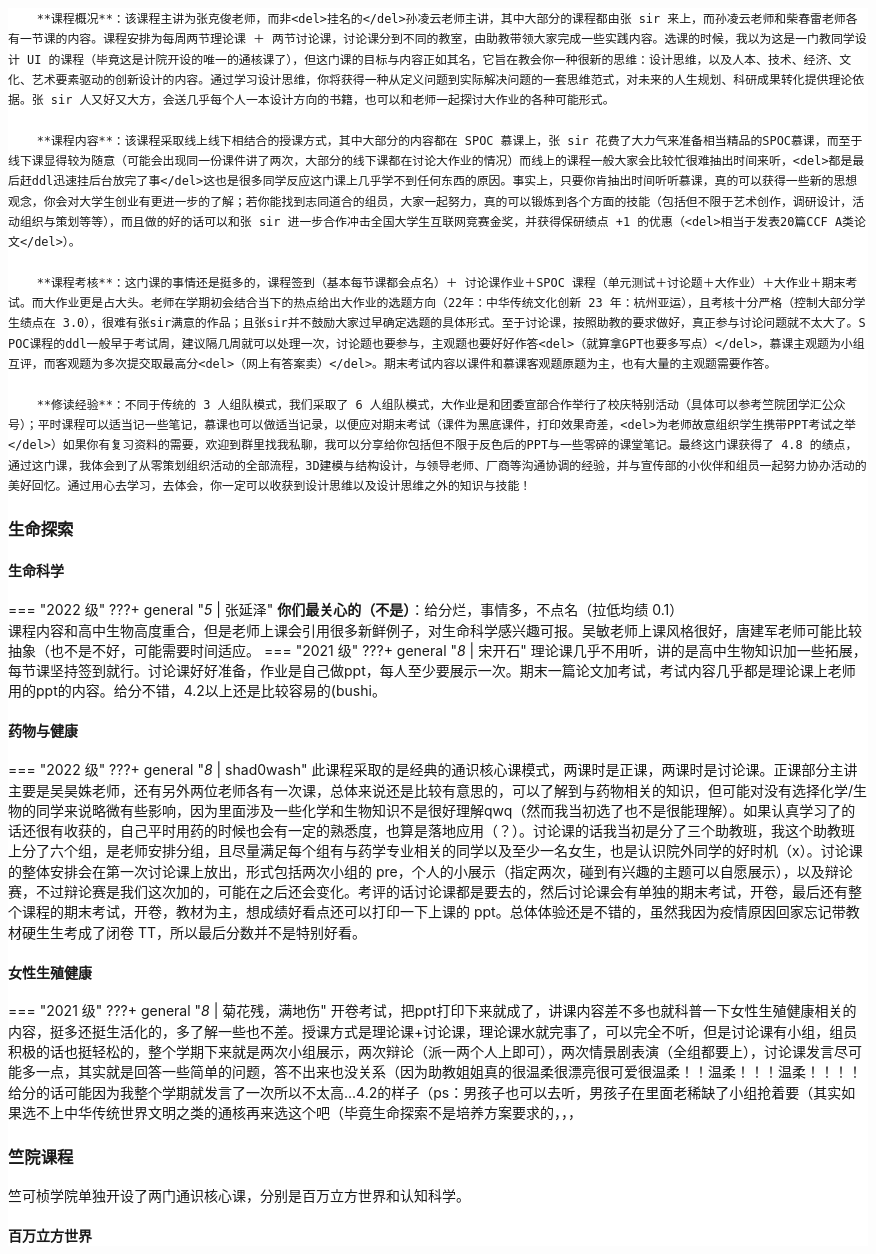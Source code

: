         **课程概况**：该课程主讲为张克俊老师，而非<del>挂名的</del>孙凌云老师主讲，其中大部分的课程都由张 sir 来上，而孙凌云老师和柴春雷老师各有一节课的内容。课程安排为每周两节理论课 ＋ 两节讨论课，讨论课分到不同的教室，由助教带领大家完成一些实践内容。选课的时候，我以为这是一门教同学设计 UI 的课程（毕竟这是计院开设的唯一的通核课了），但这门课的目标与内容正如其名，它旨在教会你一种很新的思维：设计思维，以及人本、技术、经济、文化、艺术要素驱动的创新设计的内容。通过学习设计思维，你将获得一种从定义问题到实际解决问题的一套思维范式，对未来的人生规划、科研成果转化提供理论依据。张 sir 人又好又大方，会送几乎每个人一本设计方向的书籍，也可以和老师一起探讨大作业的各种可能形式。

        **课程内容**：该课程采取线上线下相结合的授课方式，其中大部分的内容都在 SPOC 慕课上，张 sir 花费了大力气来准备相当精品的SPOC慕课，而至于线下课显得较为随意（可能会出现同一份课件讲了两次，大部分的线下课都在讨论大作业的情况）而线上的课程一般大家会比较忙很难抽出时间来听，<del>都是最后赶ddl迅速挂后台放完了事</del>这也是很多同学反应这门课上几乎学不到任何东西的原因。事实上，只要你肯抽出时间听听慕课，真的可以获得一些新的思想观念，你会对大学生创业有更进一步的了解；若你能找到志同道合的组员，大家一起努力，真的可以锻炼到各个方面的技能（包括但不限于艺术创作，调研设计，活动组织与策划等等），而且做的好的话可以和张 sir 进一步合作冲击全国大学生互联网竞赛金奖，并获得保研绩点 +1 的优惠（<del>相当于发表20篇CCF A类论文</del>）。

        **课程考核**：这门课的事情还是挺多的，课程签到（基本每节课都会点名）＋ 讨论课作业＋SPOC 课程（单元测试＋讨论题＋大作业）＋大作业＋期末考试。而大作业更是占大头。老师在学期初会结合当下的热点给出大作业的选题方向（22年：中华传统文化创新 23 年：杭州亚运），且考核十分严格（控制大部分学生绩点在 3.0），很难有张sir满意的作品；且张sir并不鼓励大家过早确定选题的具体形式。至于讨论课，按照助教的要求做好，真正参与讨论问题就不太大了。SPOC课程的ddl一般早于考试周，建议隔几周就可以处理一次，讨论题也要参与，主观题也要好好作答<del>（就算拿GPT也要多写点）</del>，慕课主观题为小组互评，而客观题为多次提交取最高分<del>（网上有答案卖）</del>。期末考试内容以课件和慕课客观题原题为主，也有大量的主观题需要作答。

        **修读经验**：不同于传统的 3 人组队模式，我们采取了 6 人组队模式，大作业是和团委宣部合作举行了校庆特别活动（具体可以参考竺院团学汇公众号）；平时课程可以适当记一些笔记，慕课也可以做适当记录，以便应对期末考试（课件为黑底课件，打印效果奇差，<del>为老师故意组织学生携带PPT考试之举</del>）如果你有复习资料的需要，欢迎到群里找我私聊，我可以分享给你包括但不限于反色后的PPT与一些零碎的课堂笔记。最终这门课获得了 4.8 的绩点，通过这门课，我体会到了从零策划组织活动的全部流程，3D建模与结构设计，与领导老师、厂商等沟通协调的经验，并与宣传部的小伙伴和组员一起努力协办活动的美好回忆。通过用心去学习，去体会，你一定可以收获到设计思维以及设计思维之外的知识与技能！

### 生命探索

#### 生命科学

=== "2022 级"
    ???+ general "*5* | 张延泽"
        **你们最关心的（不是）**：给分烂，事情多，不点名（拉低均绩 0.1）  
        课程内容和高中生物高度重合，但是老师上课会引用很多新鲜例子，对生命科学感兴趣可报。吴敏老师上课风格很好，唐建军老师可能比较抽象（也不是不好，可能需要时间适应。
=== "2021 级"
    ???+ general "*8* | 宋开石"
        理论课几乎不用听，讲的是高中生物知识加一些拓展，每节课坚持签到就行。讨论课好好准备，作业是自己做ppt，每人至少要展示一次。期末一篇论文加考试，考试内容几乎都是理论课上老师用的ppt的内容。给分不错，4.2以上还是比较容易的(bushi。

#### 药物与健康

=== "2022 级"
    ???+ general "*8* | shad0wash"
        此课程采取的是经典的通识核心课模式，两课时是正课，两课时是讨论课。正课部分主讲主要是吴昊姝老师，还有另外两位老师各有一次课，总体来说还是比较有意思的，可以了解到与药物相关的知识，但可能对没有选择化学/生物的同学来说略微有些影响，因为里面涉及一些化学和生物知识不是很好理解qwq（然而我当初选了也不是很能理解）。如果认真学习了的话还很有收获的，自己平时用药的时候也会有一定的熟悉度，也算是落地应用（？）。讨论课的话我当初是分了三个助教班，我这个助教班上分了六个组，是老师安排分组，且尽量满足每个组有与药学专业相关的同学以及至少一名女生，也是认识院外同学的好时机（x）。讨论课的整体安排会在第一次讨论课上放出，形式包括两次小组的 pre，个人的小展示（指定两次，碰到有兴趣的主题可以自愿展示），以及辩论赛，不过辩论赛是我们这次加的，可能在之后还会变化。考评的话讨论课都是要去的，然后讨论课会有单独的期末考试，开卷，最后还有整个课程的期末考试，开卷，教材为主，想成绩好看点还可以打印一下上课的 ppt。总体体验还是不错的，虽然我因为疫情原因回家忘记带教材硬生生考成了闭卷 TT，所以最后分数并不是特别好看。

#### 女性生殖健康

=== "2021 级"
    ???+ general "*8* | 菊花残，满地伤"
        开卷考试，把ppt打印下来就成了，讲课内容差不多也就科普一下女性生殖健康相关的内容，挺多还挺生活化的，多了解一些也不差。授课方式是理论课+讨论课，理论课水就完事了，可以完全不听，但是讨论课有小组，组员积极的话也挺轻松的，整个学期下来就是两次小组展示，两次辩论（派一两个人上即可），两次情景剧表演（全组都要上），讨论课发言尽可能多一点，其实就是回答一些简单的问题，答不出来也没关系（因为助教姐姐真的很温柔很漂亮很可爱很温柔！！温柔！！！温柔！！！！给分的话可能因为我整个学期就发言了一次所以不太高...4.2的样子（ps：男孩子也可以去听，男孩子在里面老稀缺了小组抢着要（其实如果选不上中华传统世界文明之类的通核再来选这个吧（毕竟生命探索不是培养方案要求的，，，

### 竺院课程
竺可桢学院单独开设了两门通识核心课，分别是百万立方世界和认知科学。
#### 百万立方世界
